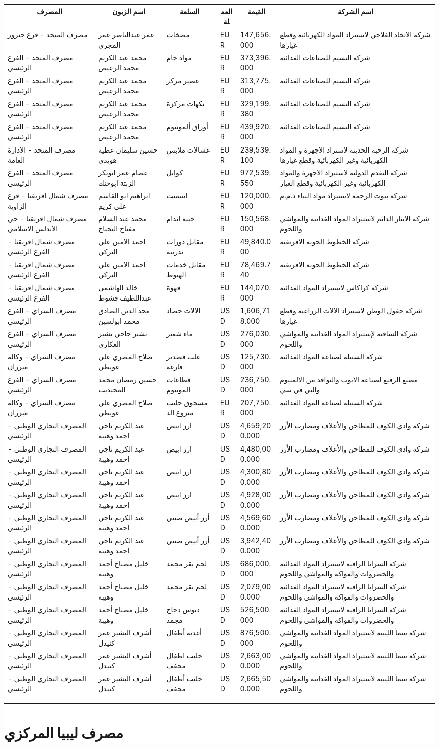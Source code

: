 | المصرف | اسم الزبون | السلعة | العملة | القيمة | اسم الشركة |
|---------|-----------|--------|--------|--------|------------|
| مصرف المتحد - فرع جنزور | عمر عبدالناصر عمر المجري | مضخات | EUR | 147,656.000 | شركة الاتحاد الفلاحي لاستيراد المواد الكهربائية وقطع غيارها |
| مصرف المتحد - الفرع الرئيسي | محمد عبد الكريم محمد الرعيض | مواد خام | EUR | 373,396.000 | شركة النسيم للصناعات الغذائية |
| مصرف المتحد - الفرع الرئيسي | محمد عبد الكريم محمد الرعيض | عصير مركز | EUR | 313,775.000 | شركة النسيم للصناعات الغذائية |
| مصرف المتحد - الفرع الرئيسي | محمد عبد الكريم محمد الرعيض | نكهات مركزة | EUR | 329,199.380 | شركة النسيم للصناعات الغذائية |
| مصرف المتحد - الفرع الرئيسي | محمد عبد الكريم محمد الرعيض | أوراق ألمونيوم | EUR | 439,920.000 | شركة النسيم للصناعات الغذائية |
| مصرف المتحد - الادارة العامة | حسين سليمان عطية هويدي | غسالات ملابس | EUR | 239,539.100 | شركة الرحبة الحديثة لاستراد الاجهزة و المواد الكهربائية وغير الكهربائية وقطع غيارها |
| مصرف المتحد - الفرع الرئيسي | عصام عمر ابوبكر الزبتة ابوحنك | كوابل | EUR | 972,539.550 | شركة التقدم الدولية لاستيراد الاجهزة والمواد الكهربائية وغير الكهربائية وقطع الغيار |
| مصرف شمال افريقيا - فرع الزاوية | ابراهيم ابو القاسم على كريم | اسمنت | EUR | 120,000.000 | شركة بيوت الرحمة لاستيراد مواد البناء ذ.م.م |
| مصرف شمال افريقيا - حي الاندلس الاسلامي | محمد عبد السلام مفتاح البحباح | جبنة ايدام | EUR | 150,568.000 | شركة الايثار الدائم لاستيراد المواد الغذائية والمواشي واللحوم |
| مصرف شمال افريقيا - الفرع الرئيسي | احمد الامين علي التركي | مقابل دورات تدريبة | EUR | 49,840.000 | شركة الخطوط الجوية الافريقية |
| مصرف شمال افريقيا - الفرع الرئيسي | احمد الامين علي التركي | مقابل خدمات الهبوط | EUR | 78,469.740 | شركة الخطوط الجوية الافريقية |
| مصرف شمال افريقيا - الفرع الرئيسي | خالد الهاشمى عبداللطيف قشوط | قهوة | EUR | 144,070.000 | شركة كراكاس لاستيراد المواد الغذائية |
| مصرف السراي - الفرع الرئيسي | مجد الدين الصادق محمد ابولسين | الالات حصاد | USD | 1,606,718.000 | شركة حقول الوطن لاستيراد الالات الزراعية وقطع غيارها |
| مصرف السراي - الفرع الرئيسي | بشير حاجي بشير العكاري | ماء شعير | USD | 276,030.000 | شركة الساقية لإستيراد المواد الغدائية والمواشي واللحوم |
| مصرف السراي - وكالة ميزران | صلاح المصري علي عويطي | علب قصدير فارغة | USD | 125,730.000 | شركة السنبلة لصناعة المواد الغدائية |
| مصرف السراي - الفرع الرئيسي | حسين رمضان محمد المجيديب | قطاعات المونيوم | USD | 236,750.000 | مصنع الرفيع لصناعة الابوب والنوافذ من الالمنيوم والبي في سي |
| مصرف السراي - وكالة ميزران | صلاح المصري علي عويطي | مسحوق حليب منزوع الد | EUR | 207,750.000 | شركة السنبلة لصناعة المواد الغدائية |
| المصرف التجاري الوطني - الرئيسي | عبد الكريم ناجي احمد وهيبة | ارز ابيض | USD | 4,659,200.000 | شركة وادي الكوف للمطاحن والأعلاف ومضارب الأرز |
| المصرف التجاري الوطني - الرئيسي | عبد الكريم ناجي احمد وهيبة | ارز ابيض | USD | 4,480,000.000 | شركة وادي الكوف للمطاحن والأعلاف ومضارب الأرز |
| المصرف التجاري الوطني - الرئيسي | عبد الكريم ناجي احمد وهيبة | ارز ابيض | USD | 4,300,800.000 | شركة وادي الكوف للمطاحن والأعلاف ومضارب الأرز |
| المصرف التجاري الوطني - الرئيسي | عبد الكريم ناجي احمد وهيبة | ارز ابيض | USD | 4,928,000.000 | شركة وادي الكوف للمطاحن والأعلاف ومضارب الأرز |
| المصرف التجاري الوطني - الرئيسي | عبد الكريم ناجي احمد وهيبة | أرز أبيض صيني | USD | 4,569,600.000 | شركة وادي الكوف للمطاحن والأعلاف ومضارب الأرز |
| المصرف التجاري الوطني - الرئيسي | عبد الكريم ناجي احمد وهيبة | أرز أبيض صيني | USD | 3,942,400.000 | شركة وادي الكوف للمطاحن والأعلاف ومضارب الأرز |
| المصرف التجاري الوطني - الرئيسي | خليل مصباح أحمد وهيبة | لحم بقر مجمد | USD | 686,000.000 | شركة السرايا الراقية لاستيراد المواد الغدائية والخضروات والفواكه والمواشي واللحوم |
| المصرف التجاري الوطني - الرئيسي | خليل مصباح أحمد وهيبة | لحم بقر مجمد | USD | 2,079,000.000 | شركة السرايا الراقية لاستيراد المواد الغدائية والخضروات والفواكه والمواشي واللحوم |
| المصرف التجاري الوطني - الرئيسي | خليل مصباح أحمد وهيبة | دبوس دجاج مجمد | USD | 526,500.000 | شركة السرايا الراقية لاستيراد المواد الغدائية والخضروات والفواكه والمواشي واللحوم |
| المصرف التجاري الوطني - الرئيسي | أشرف البشير عمر كنيدل | أغدية أطفال | USD | 876,500.000 | شركة سمأ الليبية لاستيراد المواد الغدائية والمواشي واللحوم |
| المصرف التجاري الوطني - الرئيسي | أشرف البشير عمر كنيدل | حليب اطفال مجفف | USD | 2,663,000.000 | شركة سمأ الليبية لاستيراد المواد الغدائية والمواشي واللحوم |
| المصرف التجاري الوطني - الرئيسي | أشرف البشير عمر كنيدل | حليب أطفال مجفف | USD | 2,665,500.000 | شركة سمأ الليبية لاستيراد المواد الغدائية والمواشي واللحوم |
---
# مصرف ليبيا المركزي
